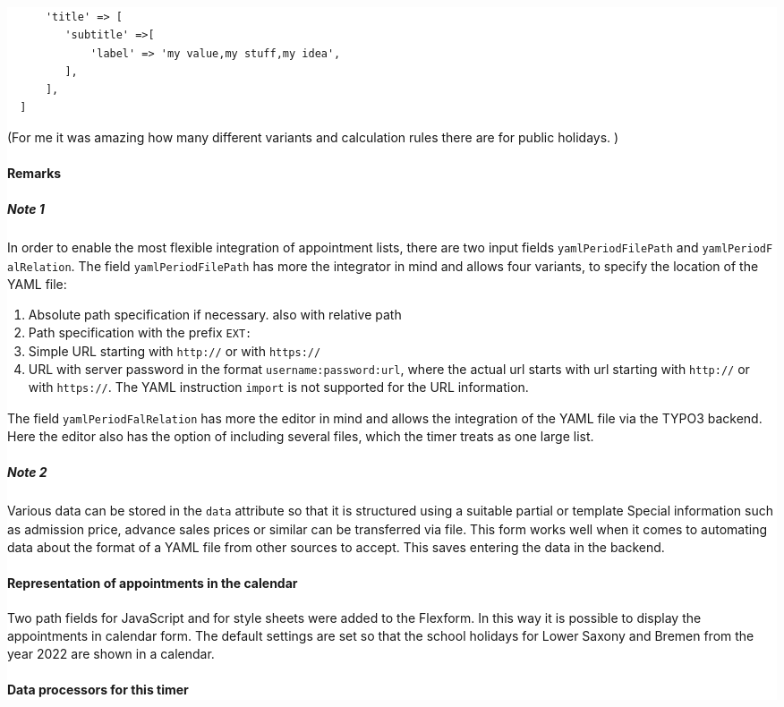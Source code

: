 ```
      'title' => [
         'subtitle' =>[
             'label' => 'my value,my stuff,my idea',
         ],
      ],
  ]

```

(For me it was amazing how many different variants and calculation rules there
are for public holidays. )

#### Remarks

##### _Note 1_

In order to enable the most flexible integration of appointment lists, there are
two input fields `yamlPeriodFilePath` and `yamlPeriodFalRelation`.
The field `yamlPeriodFilePath` has more the integrator in mind and allows four
variants,
to specify the location of the YAML file:

1. Absolute path specification if necessary. also with relative path
2. Path specification with the prefix `EXT:`
3. Simple URL starting with `http://` or with `https://`
4. URL with server password in the format `username:password:url`, where the
   actual url starts with url starting with `http://` or with `https://`. The
   YAML instruction `import` is not supported for the URL information.

The field `yamlPeriodFalRelation` has more the editor in mind and allows the
integration of the YAML file via the TYPO3 backend.
Here the editor also has the option of including several files, which the timer
treats as one large list.

##### _Note 2_

Various data can be stored in the `data` attribute so that it is structured
using a suitable partial or template
Special information such as admission price, advance sales prices or similar can
be transferred via file.
This form works well when it comes to automating data about the format of a YAML
file from other sources
to accept. This saves entering the data in the backend.

#### Representation of appointments in the calendar

Two path fields for JavaScript and for style sheets were added to the Flexform.
In this way it is possible to display the appointments in calendar form. The
default settings are set so
that the school holidays for Lower Saxony and Bremen from the year 2022 are
shown in a calendar.

#### Data processors for this timer
